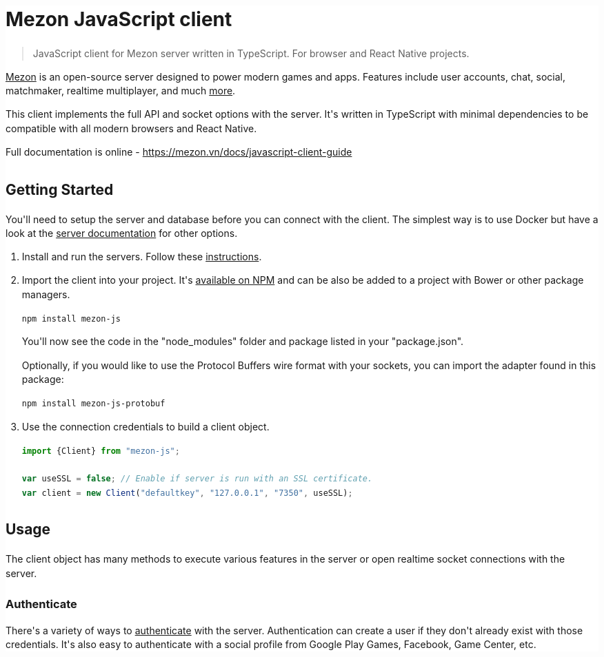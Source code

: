 Mezon JavaScript client
========================

> JavaScript client for Mezon server written in TypeScript. For browser and React Native projects.

[Mezon](https://github.com/mezon/mezon) is an open-source server designed to power modern games and apps. Features include user accounts, chat, social, matchmaker, realtime multiplayer, and much [more](https://mezon.vn).

This client implements the full API and socket options with the server. It's written in TypeScript with minimal dependencies to be compatible with all modern browsers and React Native.

Full documentation is online - https://mezon.vn/docs/javascript-client-guide

## Getting Started

You'll need to setup the server and database before you can connect with the client. The simplest way is to use Docker but have a look at the [server documentation](https://github.com/mezon/mezon#getting-started) for other options.

1. Install and run the servers. Follow these [instructions](https://mezon.vn/docs/install-docker-quickstart).

2. Import the client into your project. It's [available on NPM](https://www.npmjs.com/package/mezon-js) and can be also be added to a project with Bower or other package managers.

    ```shell
    npm install mezon-js
    ```

    You'll now see the code in the "node_modules" folder and package listed in your "package.json".

    Optionally, if you would like to use the Protocol Buffers wire format with your sockets, you can import the adapter found in this package:

    ```shell
    npm install mezon-js-protobuf
    ```

3. Use the connection credentials to build a client object.

    ```js
    import {Client} from "mezon-js";

    var useSSL = false; // Enable if server is run with an SSL certificate.
    var client = new Client("defaultkey", "127.0.0.1", "7350", useSSL);
    ```

## Usage

The client object has many methods to execute various features in the server or open realtime socket connections with the server.

### Authenticate

There's a variety of ways to [authenticate](https://mezon.vn/docs/authentication) with the server. Authentication can create a user if they don't already exist with those credentials. It's also easy to authenticate with a social profile from Google Play Games, Facebook, Game Center, etc.
